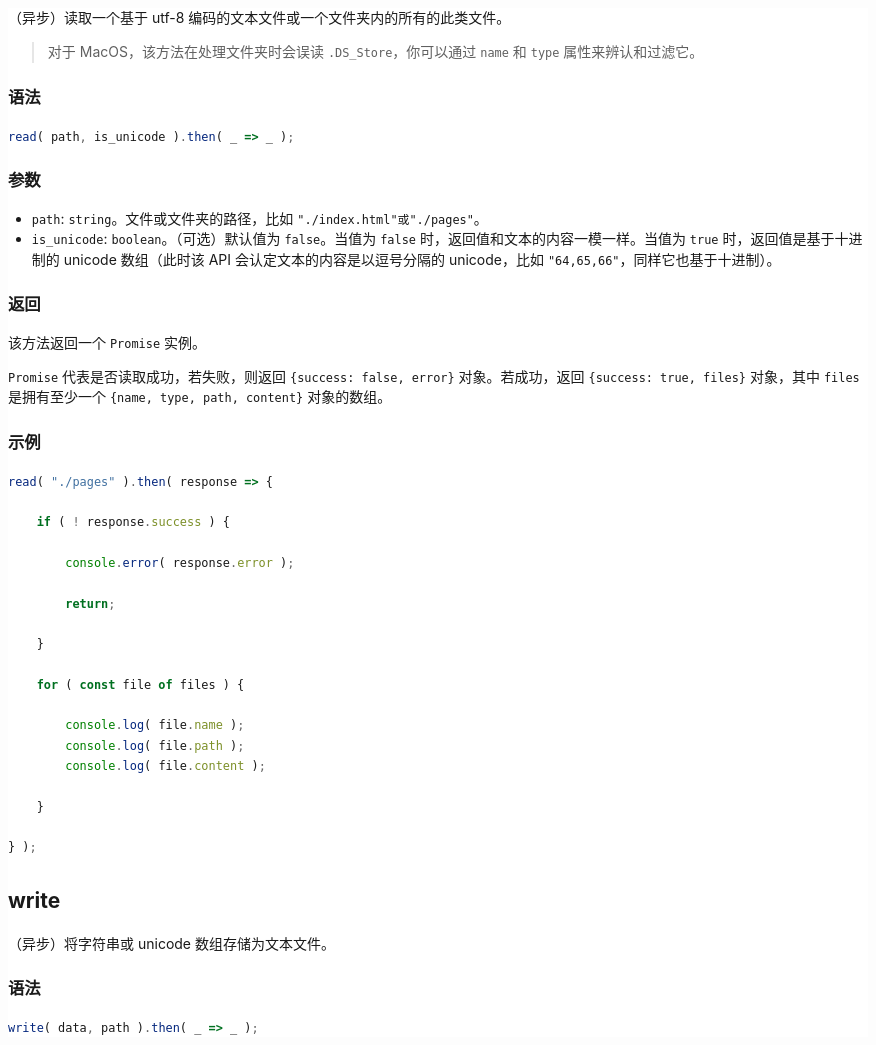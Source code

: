 （异步）读取一个基于 utf-8 编码的文本文件或一个文件夹内的所有的此类文件。

> 对于 MacOS，该方法在处理文件夹时会误读 `.DS_Store`，你可以通过 `name` 和 `type` 属性来辨认和过滤它。

### 语法

```js
read( path, is_unicode ).then( _ => _ );
```

### 参数

- `path`: `string`。文件或文件夹的路径，比如 `"./index.html"或"./pages"`。
- `is_unicode`: `boolean`。（可选）默认值为 `false`。当值为 `false` 时，返回值和文本的内容一模一样。当值为 `true` 时，返回值是基于十进制的 unicode 数组（此时该 API 会认定文本的内容是以逗号分隔的 unicode，比如 `"64,65,66"`，同样它也基于十进制）。

### 返回

该方法返回一个 `Promise` 实例。

`Promise` 代表是否读取成功，若失败，则返回 `{success: false, error}` 对象。若成功，返回 `{success: true, files}` 对象，其中 `files` 是拥有至少一个 `{name, type, path, content}` 对象的数组。

### 示例

```js
read( "./pages" ).then( response => {
    
    if ( ! response.success ) {
        
        console.error( response.error );

        return;

    }
    
    for ( const file of files ) {
        
        console.log( file.name );
        console.log( file.path );
        console.log( file.content );
        
    }
    
} );
```

## write

（异步）将字符串或 unicode 数组存储为文本文件。

### 语法

```js
write( data, path ).then( _ => _ );
```
